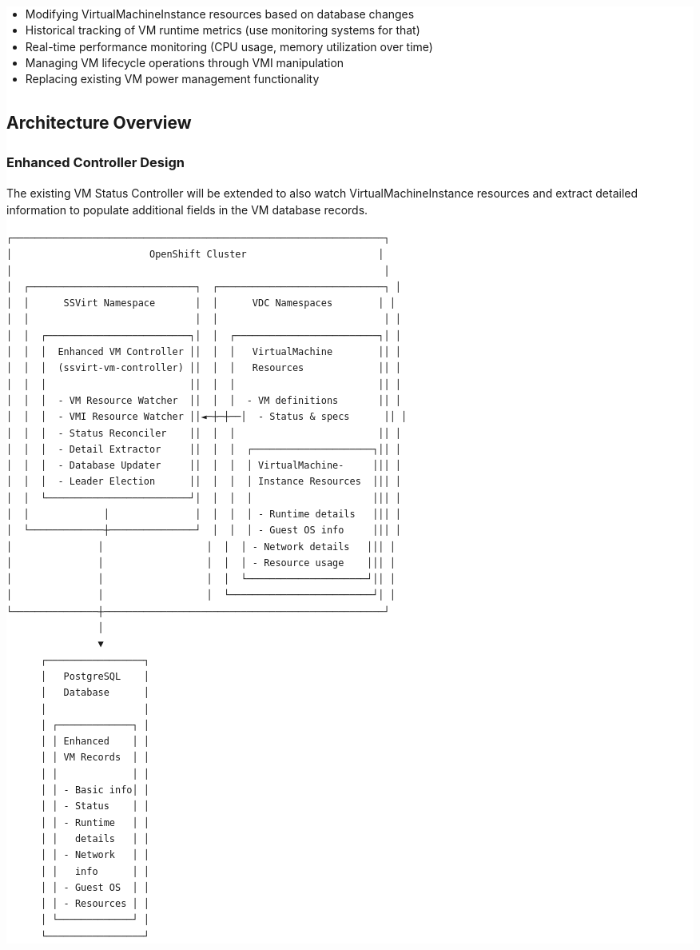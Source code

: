 - Modifying VirtualMachineInstance resources based on database changes
- Historical tracking of VM runtime metrics (use monitoring systems for that)
- Real-time performance monitoring (CPU usage, memory utilization over time)
- Managing VM lifecycle operations through VMI manipulation
- Replacing existing VM power management functionality

## Architecture Overview

### Enhanced Controller Design

The existing VM Status Controller will be extended to also watch VirtualMachineInstance resources and extract detailed information to populate additional fields in the VM database records.

```
┌─────────────────────────────────────────────────────────────────┐
│                        OpenShift Cluster                       │
│                                                                 │
│  ┌─────────────────────────────┐  ┌─────────────────────────────┐ │
│  │      SSVirt Namespace       │  │      VDC Namespaces        │ │
│  │                             │  │                             │ │
│  │  ┌─────────────────────────┐│  │  ┌─────────────────────────┐│ │
│  │  │  Enhanced VM Controller ││  │  │   VirtualMachine        ││ │
│  │  │  (ssvirt-vm-controller) ││  │  │   Resources             ││ │
│  │  │                         ││  │  │                         ││ │
│  │  │  - VM Resource Watcher  ││  │  │  - VM definitions       ││ │
│  │  │  - VMI Resource Watcher ││◄─┼─┼──│  - Status & specs      ││ │
│  │  │  - Status Reconciler    ││  │  │                         ││ │
│  │  │  - Detail Extractor     ││  │  │  ┌─────────────────────┐││ │
│  │  │  - Database Updater     ││  │  │  │ VirtualMachine-     │││ │
│  │  │  - Leader Election      ││  │  │  │ Instance Resources  │││ │
│  │  └─────────────────────────┘│  │  │  │                     │││ │
│  │             │               │  │  │  │ - Runtime details   │││ │
│  └─────────────┼───────────────┘  │  │  │ - Guest OS info     │││ │
│               │                  │  │  │ - Network details   │││ │
│               │                  │  │  │ - Resource usage    │││ │
│               │                  │  │  └─────────────────────┘││ │
│               │                  │  └─────────────────────────┘│ │
└───────────────┼─────────────────────────────────────────────────┘
                │
                ▼
      ┌─────────────────┐
      │   PostgreSQL    │
      │   Database      │
      │                 │
      │ ┌─────────────┐ │
      │ │ Enhanced    │ │
      │ │ VM Records  │ │
      │ │             │ │
      │ │ - Basic info│ │
      │ │ - Status    │ │
      │ │ - Runtime   │ │
      │ │   details   │ │
      │ │ - Network   │ │
      │ │   info      │ │
      │ │ - Guest OS  │ │
      │ │ - Resources │ │
      │ └─────────────┘ │
      └─────────────────┘
```
